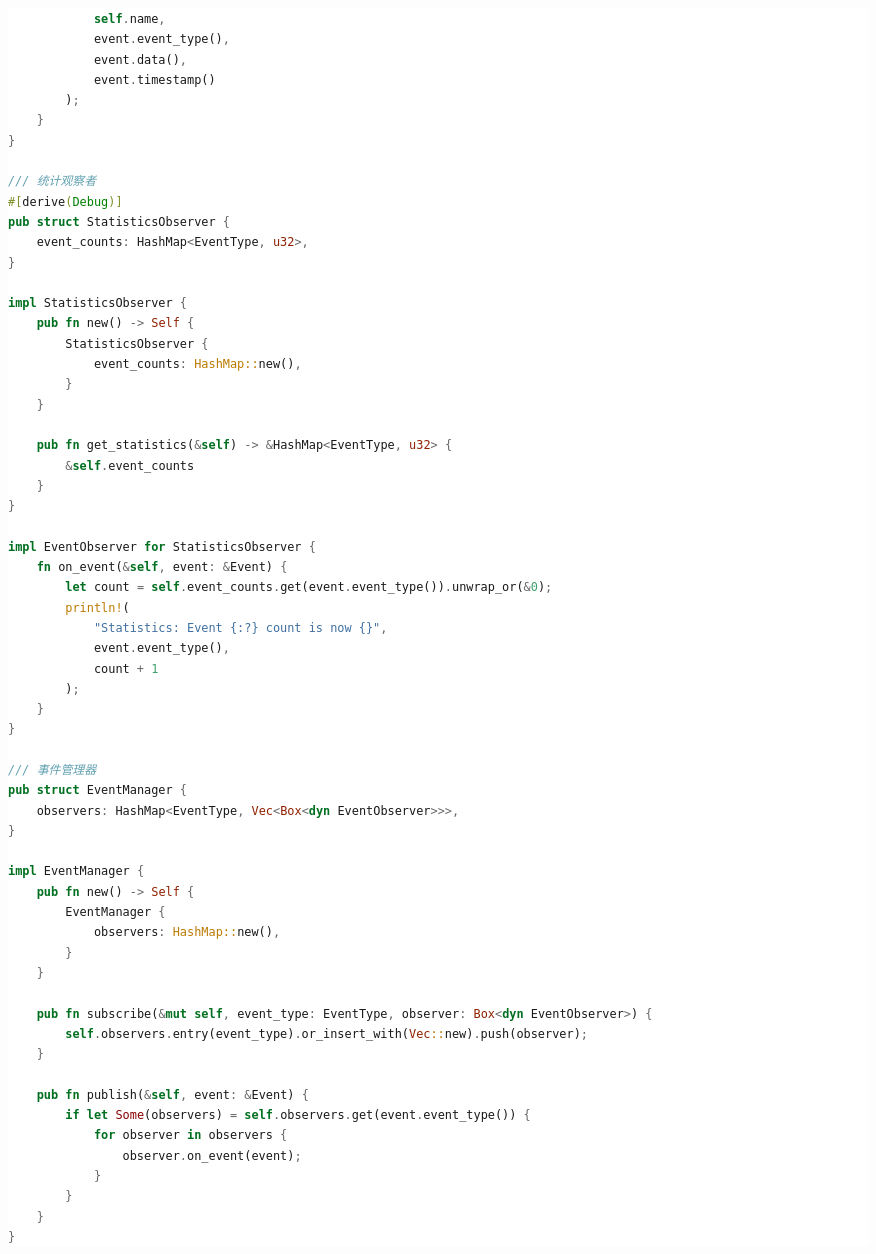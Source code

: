 ```rust
            self.name,
            event.event_type(),
            event.data(),
            event.timestamp()
        );
    }
}

/// 统计观察者
#[derive(Debug)]
pub struct StatisticsObserver {
    event_counts: HashMap<EventType, u32>,
}

impl StatisticsObserver {
    pub fn new() -> Self {
        StatisticsObserver {
            event_counts: HashMap::new(),
        }
    }
    
    pub fn get_statistics(&self) -> &HashMap<EventType, u32> {
        &self.event_counts
    }
}

impl EventObserver for StatisticsObserver {
    fn on_event(&self, event: &Event) {
        let count = self.event_counts.get(event.event_type()).unwrap_or(&0);
        println!(
            "Statistics: Event {:?} count is now {}",
            event.event_type(),
            count + 1
        );
    }
}

/// 事件管理器
pub struct EventManager {
    observers: HashMap<EventType, Vec<Box<dyn EventObserver>>>,
}

impl EventManager {
    pub fn new() -> Self {
        EventManager {
            observers: HashMap::new(),
        }
    }
    
    pub fn subscribe(&mut self, event_type: EventType, observer: Box<dyn EventObserver>) {
        self.observers.entry(event_type).or_insert_with(Vec::new).push(observer);
    }
    
    pub fn publish(&self, event: &Event) {
        if let Some(observers) = self.observers.get(event.event_type()) {
            for observer in observers {
                observer.on_event(event);
            }
        }
    }
}
```
